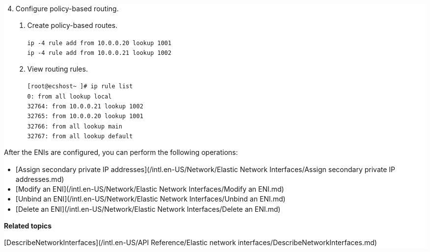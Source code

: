 4.  Configure policy-based routing.

    1.  Create policy-based routes.

        ```
        ip -4 rule add from 10.0.0.20 lookup 1001
        ip -4 rule add from 10.0.0.21 lookup 1002
        ```

    2.  View routing rules.

        ```
        [root@ecshost~ ]# ip rule list
        0: from all lookup local
        32764: from 10.0.0.21 lookup 1002
        32765: from 10.0.0.20 lookup 1001
        32766: from all lookup main
        32767: from all lookup default
        ```


After the ENIs are configured, you can perform the following operations:

-   [Assign secondary private IP addresses](/intl.en-US/Network/Elastic Network Interfaces/Assign secondary private IP addresses.md)
-   [Modify an ENI](/intl.en-US/Network/Elastic Network Interfaces/Modify an ENI.md)
-   [Unbind an ENI](/intl.en-US/Network/Elastic Network Interfaces/Unbind an ENI.md)
-   [Delete an ENI](/intl.en-US/Network/Elastic Network Interfaces/Delete an ENI.md)

**Related topics**  


[DescribeNetworkInterfaces](/intl.en-US/API Reference/Elastic network interfaces/DescribeNetworkInterfaces.md)

